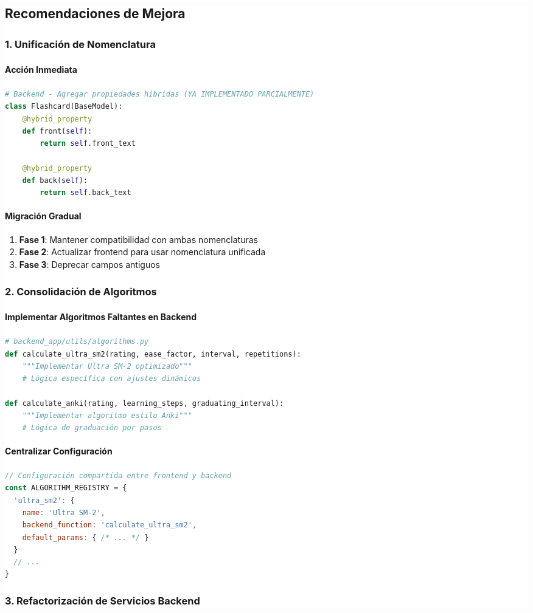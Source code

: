 
## Recomendaciones de Mejora

### 1. Unificación de Nomenclatura

#### Acción Inmediata
```python
# Backend - Agregar propiedades híbridas (YA IMPLEMENTADO PARCIALMENTE)
class Flashcard(BaseModel):
    @hybrid_property
    def front(self):
        return self.front_text
    
    @hybrid_property  
    def back(self):
        return self.back_text
```

#### Migración Gradual
1. **Fase 1**: Mantener compatibilidad con ambas nomenclaturas
2. **Fase 2**: Actualizar frontend para usar nomenclatura unificada
3. **Fase 3**: Deprecar campos antiguos

### 2. Consolidación de Algoritmos

#### Implementar Algoritmos Faltantes en Backend
```python
# backend_app/utils/algorithms.py
def calculate_ultra_sm2(rating, ease_factor, interval, repetitions):
    """Implementar Ultra SM-2 optimizado"""
    # Lógica específica con ajustes dinámicos
    
def calculate_anki(rating, learning_steps, graduating_interval):
    """Implementar algoritmo estilo Anki"""
    # Lógica de graduación por pasos
```

#### Centralizar Configuración
```javascript
// Configuración compartida entre frontend y backend
const ALGORITHM_REGISTRY = {
  'ultra_sm2': {
    name: 'Ultra SM-2',
    backend_function: 'calculate_ultra_sm2',
    default_params: { /* ... */ }
  }
  // ...
}
```

### 3. Refactorización de Servicios Backend
